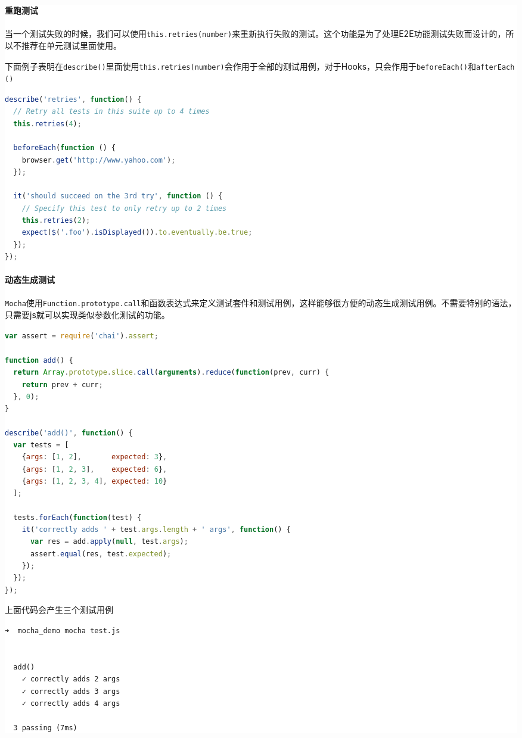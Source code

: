 #### 重跑测试

当一个测试失败的时候，我们可以使用`this.retries(number)`来重新执行失败的测试。这个功能是为了处理E2E功能测试失败而设计的，所以不推荐在单元测试里面使用。

下面例子表明在`describe()`里面使用`this.retries(number)`会作用于全部的测试用例，对于Hooks，只会作用于`beforeEach()`和`afterEach()`

```js
describe('retries', function() {
  // Retry all tests in this suite up to 4 times
  this.retries(4);

  beforeEach(function () {
    browser.get('http://www.yahoo.com');
  });

  it('should succeed on the 3rd try', function () {
    // Specify this test to only retry up to 2 times
    this.retries(2);
    expect($('.foo').isDisplayed()).to.eventually.be.true;
  });
});
```

#### 动态生成测试

`Mocha`使用`Function.prototype.call`和函数表达式来定义测试套件和测试用例，这样能够很方便的动态生成测试用例。不需要特别的语法，只需要js就可以实现类似参数化测试的功能。

```js
var assert = require('chai').assert;

function add() {
  return Array.prototype.slice.call(arguments).reduce(function(prev, curr) {
    return prev + curr;
  }, 0);
}

describe('add()', function() {
  var tests = [
    {args: [1, 2],       expected: 3},
    {args: [1, 2, 3],    expected: 6},
    {args: [1, 2, 3, 4], expected: 10}
  ];

  tests.forEach(function(test) {
    it('correctly adds ' + test.args.length + ' args', function() {
      var res = add.apply(null, test.args);
      assert.equal(res, test.expected);
    });
  });
});
```
上面代码会产生三个测试用例

```
➜  mocha_demo mocha test.js


  add()
    ✓ correctly adds 2 args
    ✓ correctly adds 3 args
    ✓ correctly adds 4 args

  3 passing (7ms)
```
